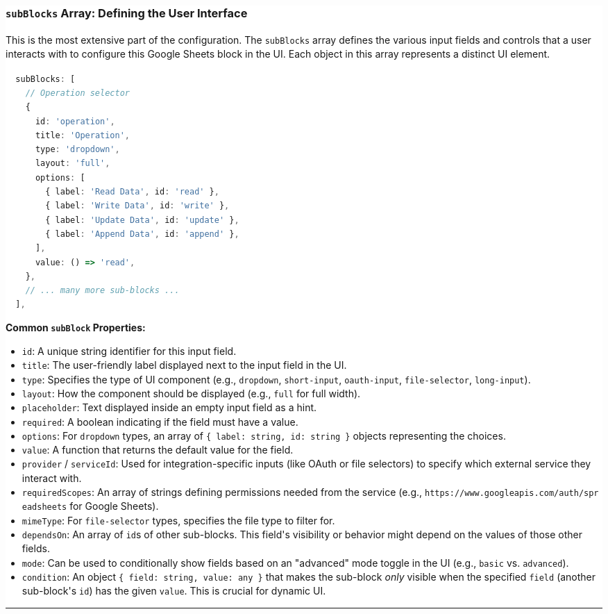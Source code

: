 
### **`subBlocks` Array: Defining the User Interface**

This is the most extensive part of the configuration. The `subBlocks` array defines the various input fields and controls that a user interacts with to configure this Google Sheets block in the UI. Each object in this array represents a distinct UI element.

```typescript
  subBlocks: [
    // Operation selector
    {
      id: 'operation',
      title: 'Operation',
      type: 'dropdown',
      layout: 'full',
      options: [
        { label: 'Read Data', id: 'read' },
        { label: 'Write Data', id: 'write' },
        { label: 'Update Data', id: 'update' },
        { label: 'Append Data', id: 'append' },
      ],
      value: () => 'read',
    },
    // ... many more sub-blocks ...
  ],
```

**Common `subBlock` Properties:**

*   `id`: A unique string identifier for this input field.
*   `title`: The user-friendly label displayed next to the input field in the UI.
*   `type`: Specifies the type of UI component (e.g., `dropdown`, `short-input`, `oauth-input`, `file-selector`, `long-input`).
*   `layout`: How the component should be displayed (e.g., `full` for full width).
*   `placeholder`: Text displayed inside an empty input field as a hint.
*   `required`: A boolean indicating if the field must have a value.
*   `options`: For `dropdown` types, an array of `{ label: string, id: string }` objects representing the choices.
*   `value`: A function that returns the default value for the field.
*   `provider` / `serviceId`: Used for integration-specific inputs (like OAuth or file selectors) to specify which external service they interact with.
*   `requiredScopes`: An array of strings defining permissions needed from the service (e.g., `https://www.googleapis.com/auth/spreadsheets` for Google Sheets).
*   `mimeType`: For `file-selector` types, specifies the file type to filter for.
*   `dependsOn`: An array of `id`s of other sub-blocks. This field's visibility or behavior might depend on the values of those other fields.
*   `mode`: Can be used to conditionally show fields based on an "advanced" mode toggle in the UI (e.g., `basic` vs. `advanced`).
*   `condition`: An object `{ field: string, value: any }` that makes the sub-block *only* visible when the specified `field` (another sub-block's `id`) has the given `value`. This is crucial for dynamic UI.

---
